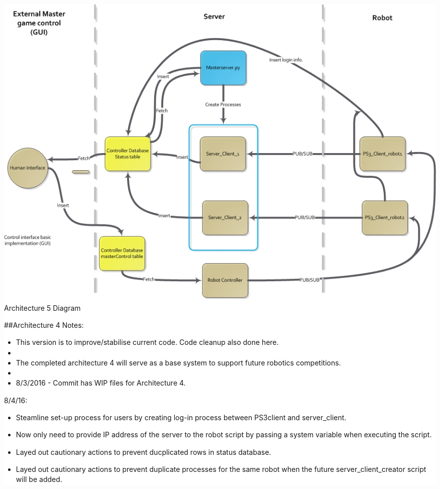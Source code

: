 ![Architecture 5 Diagram](https://github.com/Marcdertiger/UNB-ECE-Robotics-Competition-Platform/blob/master/Markus/Architecture/Architecture%205/Architecture5_Diagram.jpg)
Architecture 5 Diagram




##Architecture 4 Notes:

- This version is to improve/stabilise current code. Code cleanup also done here.
- 
- The completed architecture 4 will serve as a base system to support future robotics competitions.
- 
- 8/3/2016 - Commit has WIP files for Architecture 4. 

8/4/16:

- Steamline set-up process for users by creating log-in process between PS3client and server_client.

- Now only need to provide IP address of the server to the robot script by passing a system variable when
	executing the script.

- Layed out cautionary actions to prevent ducplicated rows in status database.

- Layed out cautionary actions to prevent duplicate processes for the same robot when the future server_client_creator script
	will be added.

